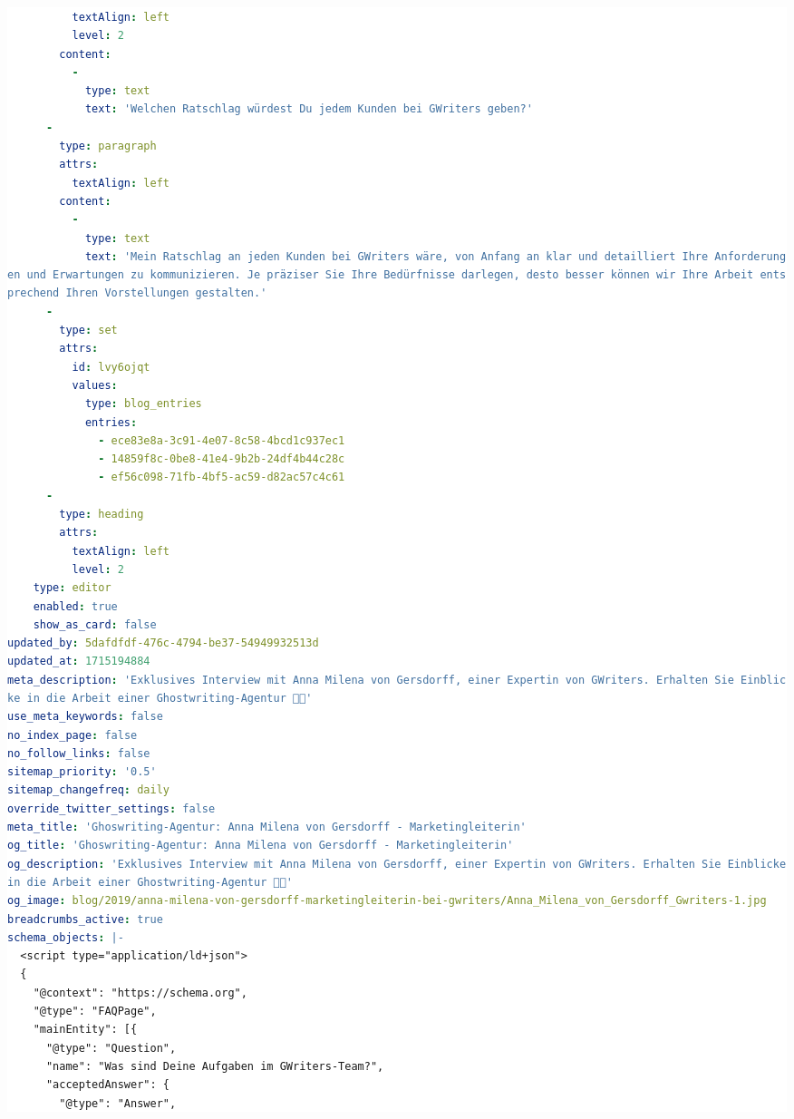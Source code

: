 ```yaml
          textAlign: left
          level: 2
        content:
          -
            type: text
            text: 'Welchen Ratschlag würdest Du jedem Kunden bei GWriters geben?'
      -
        type: paragraph
        attrs:
          textAlign: left
        content:
          -
            type: text
            text: 'Mein Ratschlag an jeden Kunden bei GWriters wäre, von Anfang an klar und detailliert Ihre Anforderungen und Erwartungen zu kommunizieren. Je präziser Sie Ihre Bedürfnisse darlegen, desto besser können wir Ihre Arbeit entsprechend Ihren Vorstellungen gestalten.'
      -
        type: set
        attrs:
          id: lvy6ojqt
          values:
            type: blog_entries
            entries:
              - ece83e8a-3c91-4e07-8c58-4bcd1c937ec1
              - 14859f8c-0be8-41e4-9b2b-24df4b44c28c
              - ef56c098-71fb-4bf5-ac59-d82ac57c4c61
      -
        type: heading
        attrs:
          textAlign: left
          level: 2
    type: editor
    enabled: true
    show_as_card: false
updated_by: 5dafdfdf-476c-4794-be37-54949932513d
updated_at: 1715194884
meta_description: 'Exklusives Interview mit Anna Milena von Gersdorff, einer Expertin von GWriters. Erhalten Sie Einblicke in die Arbeit einer Ghostwriting-Agentur 🔎✅'
use_meta_keywords: false
no_index_page: false
no_follow_links: false
sitemap_priority: '0.5'
sitemap_changefreq: daily
override_twitter_settings: false
meta_title: 'Ghoswriting-Agentur: Anna Milena von Gersdorff - Marketingleiterin'
og_title: 'Ghoswriting-Agentur: Anna Milena von Gersdorff - Marketingleiterin'
og_description: 'Exklusives Interview mit Anna Milena von Gersdorff, einer Expertin von GWriters. Erhalten Sie Einblicke in die Arbeit einer Ghostwriting-Agentur 🔎✅'
og_image: blog/2019/anna-milena-von-gersdorff-marketingleiterin-bei-gwriters/Anna_Milena_von_Gersdorff_Gwriters-1.jpg
breadcrumbs_active: true
schema_objects: |-
  <script type="application/ld+json">
  {
    "@context": "https://schema.org",
    "@type": "FAQPage",
    "mainEntity": [{
      "@type": "Question",
      "name": "Was sind Deine Aufgaben im GWriters-Team?",
      "acceptedAnswer": {
        "@type": "Answer",
```